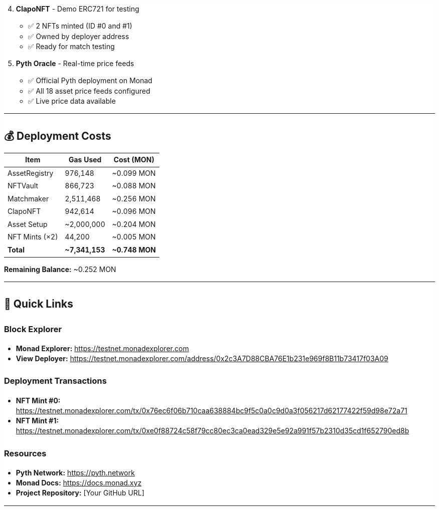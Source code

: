 4. **ClapoNFT** - Demo ERC721 for testing
   - ✅ 2 NFTs minted (ID #0 and #1)
   - ✅ Owned by deployer address
   - ✅ Ready for match testing

5. **Pyth Oracle** - Real-time price feeds
   - ✅ Official Pyth deployment on Monad
   - ✅ All 18 asset price feeds configured
   - ✅ Live price data available

---

## 💰 Deployment Costs

| Item | Gas Used | Cost (MON) |
|------|----------|------------|
| AssetRegistry | 976,148 | ~0.099 MON |
| NFTVault | 866,723 | ~0.088 MON |
| Matchmaker | 2,511,468 | ~0.256 MON |
| ClapoNFT | 942,614 | ~0.096 MON |
| Asset Setup | ~2,000,000 | ~0.204 MON |
| NFT Mints (×2) | 44,200 | ~0.005 MON |
| **Total** | **~7,341,153** | **~0.748 MON** |

**Remaining Balance:** ~0.252 MON

---

## 🔗 Quick Links

### Block Explorer
- **Monad Explorer:** https://testnet.monadexplorer.com
- **View Deployer:** https://testnet.monadexplorer.com/address/0x2c3A7D88CBA76E1b231e969f8B11b73417f03A09

### Deployment Transactions
- **NFT Mint #0:** https://testnet.monadexplorer.com/tx/0x76ec6f06b710caa638884bc9f5c0a0c9d0a3f056217d62177422f59d98e72a71
- **NFT Mint #1:** https://testnet.monadexplorer.com/tx/0xe0f88724c58f79cc80ec3ca0ead329e5e92a991f57b2310d35cd1f652790ed8b

### Resources
- **Pyth Network:** https://pyth.network
- **Monad Docs:** https://docs.monad.xyz
- **Project Repository:** [Your GitHub URL]

---